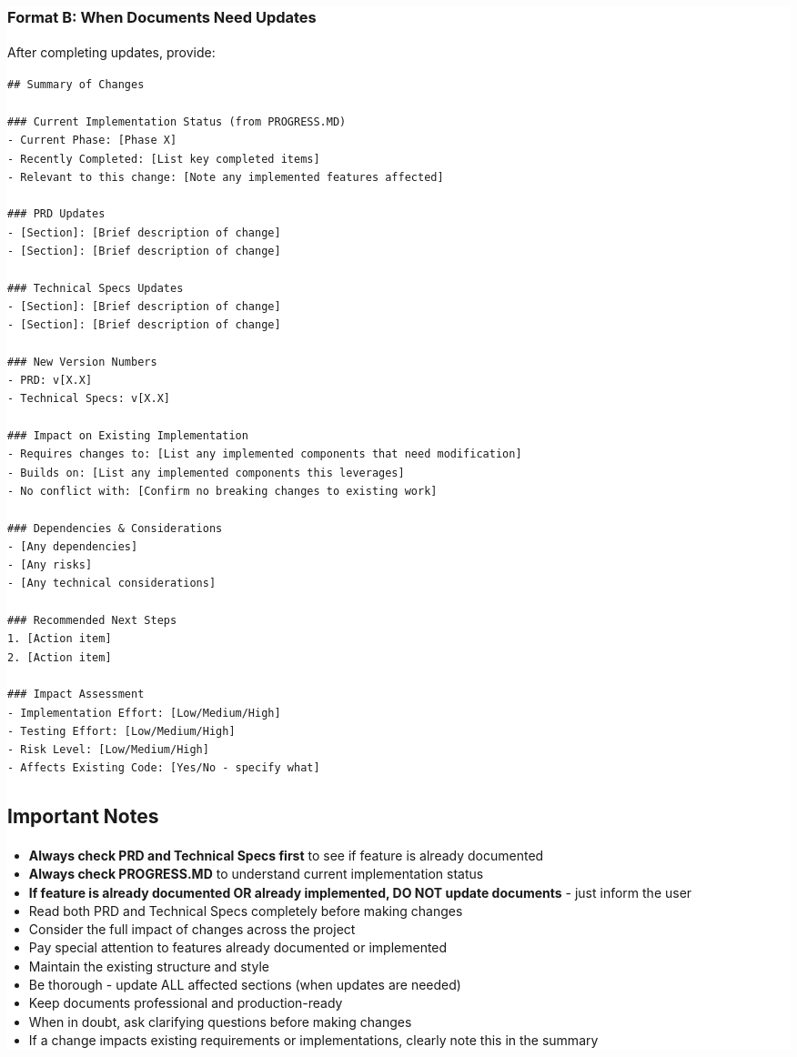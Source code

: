 ### Format B: When Documents Need Updates
After completing updates, provide:

```
## Summary of Changes

### Current Implementation Status (from PROGRESS.MD)
- Current Phase: [Phase X]
- Recently Completed: [List key completed items]
- Relevant to this change: [Note any implemented features affected]

### PRD Updates
- [Section]: [Brief description of change]
- [Section]: [Brief description of change]

### Technical Specs Updates
- [Section]: [Brief description of change]
- [Section]: [Brief description of change]

### New Version Numbers
- PRD: v[X.X]
- Technical Specs: v[X.X]

### Impact on Existing Implementation
- Requires changes to: [List any implemented components that need modification]
- Builds on: [List any implemented components this leverages]
- No conflict with: [Confirm no breaking changes to existing work]

### Dependencies & Considerations
- [Any dependencies]
- [Any risks]
- [Any technical considerations]

### Recommended Next Steps
1. [Action item]
2. [Action item]

### Impact Assessment
- Implementation Effort: [Low/Medium/High]
- Testing Effort: [Low/Medium/High]
- Risk Level: [Low/Medium/High]
- Affects Existing Code: [Yes/No - specify what]
```

## Important Notes
- **Always check PRD and Technical Specs first** to see if feature is already documented
- **Always check PROGRESS.MD** to understand current implementation status
- **If feature is already documented OR already implemented, DO NOT update documents** - just inform the user
- Read both PRD and Technical Specs completely before making changes
- Consider the full impact of changes across the project
- Pay special attention to features already documented or implemented
- Maintain the existing structure and style
- Be thorough - update ALL affected sections (when updates are needed)
- Keep documents professional and production-ready
- When in doubt, ask clarifying questions before making changes
- If a change impacts existing requirements or implementations, clearly note this in the summary
